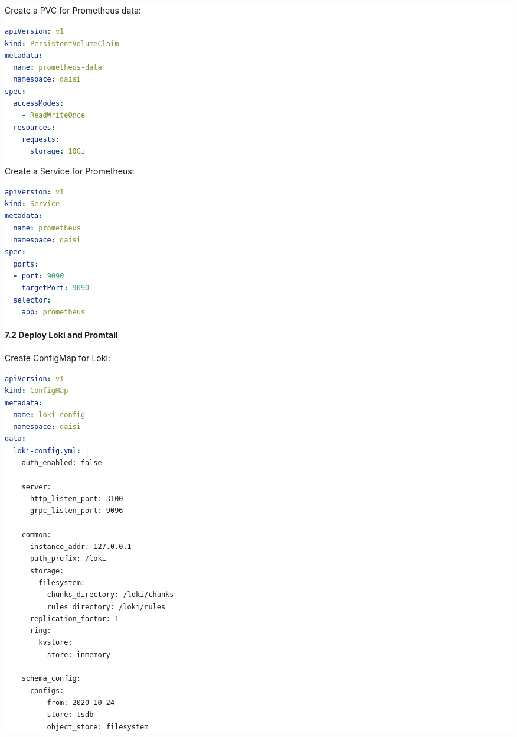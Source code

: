 Create a PVC for Prometheus data:

```yaml
apiVersion: v1
kind: PersistentVolumeClaim
metadata:
  name: prometheus-data
  namespace: daisi
spec:
  accessModes:
    - ReadWriteOnce
  resources:
    requests:
      storage: 10Gi
```

Create a Service for Prometheus:

```yaml
apiVersion: v1
kind: Service
metadata:
  name: prometheus
  namespace: daisi
spec:
  ports:
  - port: 9090
    targetPort: 9090
  selector:
    app: prometheus
```

#### 7.2 Deploy Loki and Promtail

Create ConfigMap for Loki:

```yaml
apiVersion: v1
kind: ConfigMap
metadata:
  name: loki-config
  namespace: daisi
data:
  loki-config.yml: |
    auth_enabled: false
    
    server:
      http_listen_port: 3100
      grpc_listen_port: 9096
    
    common:
      instance_addr: 127.0.0.1
      path_prefix: /loki 
      storage:
        filesystem:
          chunks_directory: /loki/chunks
          rules_directory: /loki/rules
      replication_factor: 1
      ring:
        kvstore:
          store: inmemory
    
    schema_config:
      configs:
        - from: 2020-10-24
          store: tsdb
          object_store: filesystem
```